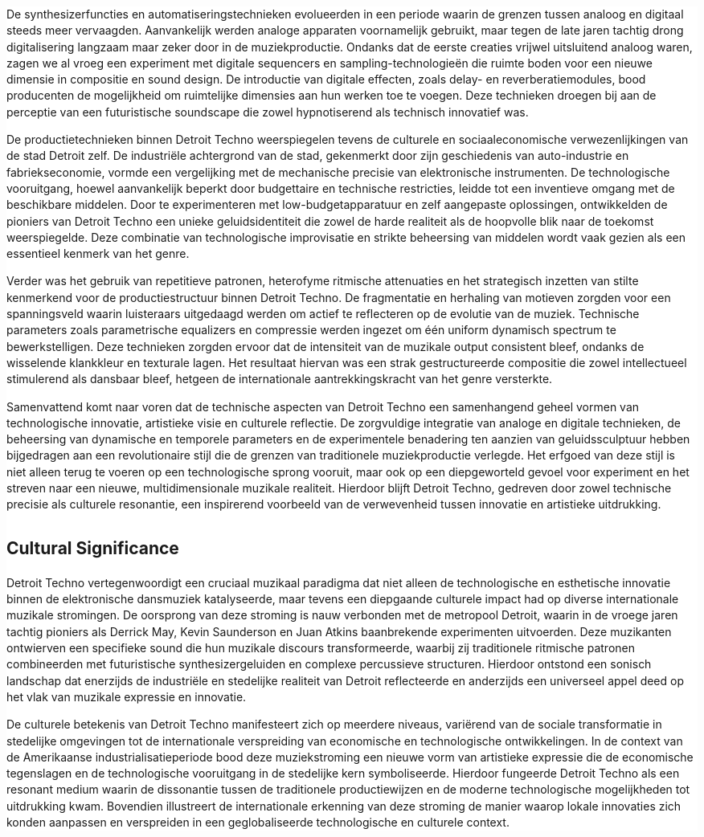 De synthesizerfuncties en automatiseringstechnieken evolueerden in een periode waarin de grenzen tussen analoog en digitaal steeds meer vervaagden. Aanvankelijk werden analoge apparaten voornamelijk gebruikt, maar tegen de late jaren tachtig drong digitalisering langzaam maar zeker door in de muziekproductie. Ondanks dat de eerste creaties vrijwel uitsluitend analoog waren, zagen we al vroeg een experiment met digitale sequencers en sampling-technologieën die ruimte boden voor een nieuwe dimensie in compositie en sound design. De introductie van digitale effecten, zoals delay- en reverberatiemodules, bood producenten de mogelijkheid om ruimtelijke dimensies aan hun werken toe te voegen. Deze technieken droegen bij aan de perceptie van een futuristische soundscape die zowel hypnotiserend als technisch innovatief was.

De productietechnieken binnen Detroit Techno weerspiegelen tevens de culturele en sociaaleconomische verwezenlijkingen van de stad Detroit zelf. De industriële achtergrond van de stad, gekenmerkt door zijn geschiedenis van auto-industrie en fabriekseconomie, vormde een vergelijking met de mechanische precisie van elektronische instrumenten. De technologische vooruitgang, hoewel aanvankelijk beperkt door budgettaire en technische restricties, leidde tot een inventieve omgang met de beschikbare middelen. Door te experimenteren met low-budgetapparatuur en zelf aangepaste oplossingen, ontwikkelden de pioniers van Detroit Techno een unieke geluidsidentiteit die zowel de harde realiteit als de hoopvolle blik naar de toekomst weerspiegelde. Deze combinatie van technologische improvisatie en strikte beheersing van middelen wordt vaak gezien als een essentieel kenmerk van het genre.

Verder was het gebruik van repetitieve patronen, heterofyme ritmische attenuaties en het strategisch inzetten van stilte kenmerkend voor de productiestructuur binnen Detroit Techno. De fragmentatie en herhaling van motieven zorgden voor een spanningsveld waarin luisteraars uitgedaagd werden om actief te reflecteren op de evolutie van de muziek. Technische parameters zoals parametrische equalizers en compressie werden ingezet om één uniform dynamisch spectrum te bewerkstelligen. Deze technieken zorgden ervoor dat de intensiteit van de muzikale output consistent bleef, ondanks de wisselende klankkleur en texturale lagen. Het resultaat hiervan was een strak gestructureerde compositie die zowel intellectueel stimulerend als dansbaar bleef, hetgeen de internationale aantrekkingskracht van het genre versterkte.

Samenvattend komt naar voren dat de technische aspecten van Detroit Techno een samenhangend geheel vormen van technologische innovatie, artistieke visie en culturele reflectie. De zorgvuldige integratie van analoge en digitale technieken, de beheersing van dynamische en temporele parameters en de experimentele benadering ten aanzien van geluidssculptuur hebben bijgedragen aan een revolutionaire stijl die de grenzen van traditionele muziekproductie verlegde. Het erfgoed van deze stijl is niet alleen terug te voeren op een technologische sprong vooruit, maar ook op een diepgeworteld gevoel voor experiment en het streven naar een nieuwe, multidimensionale muzikale realiteit. Hierdoor blijft Detroit Techno, gedreven door zowel technische precisie als culturele resonantie, een inspirerend voorbeeld van de verwevenheid tussen innovatie en artistieke uitdrukking.

## Cultural Significance

Detroit Techno vertegenwoordigt een cruciaal muzikaal paradigma dat niet alleen de technologische en esthetische innovatie binnen de elektronische dansmuziek katalyseerde, maar tevens een diepgaande culturele impact had op diverse internationale muzikale stromingen. De oorsprong van deze stroming is nauw verbonden met de metropool Detroit, waarin in de vroege jaren tachtig pioniers als Derrick May, Kevin Saunderson en Juan Atkins baanbrekende experimenten uitvoerden. Deze muzikanten ontwierven een specifieke sound die hun muzikale discours transformeerde, waarbij zij traditionele ritmische patronen combineerden met futuristische synthesizergeluiden en complexe percussieve structuren. Hierdoor ontstond een sonisch landschap dat enerzijds de industriële en stedelijke realiteit van Detroit reflecteerde en anderzijds een universeel appel deed op het vlak van muzikale expressie en innovatie.

De culturele betekenis van Detroit Techno manifesteert zich op meerdere niveaus, variërend van de sociale transformatie in stedelijke omgevingen tot de internationale verspreiding van economische en technologische ontwikkelingen. In de context van de Amerikaanse industrialisatieperiode bood deze muziekstroming een nieuwe vorm van artistieke expressie die de economische tegenslagen en de technologische vooruitgang in de stedelijke kern symboliseerde. Hierdoor fungeerde Detroit Techno als een resonant medium waarin de dissonantie tussen de traditionele productiewijzen en de moderne technologische mogelijkheden tot uitdrukking kwam. Bovendien illustreert de internationale erkenning van deze stroming de manier waarop lokale innovaties zich konden aanpassen en verspreiden in een geglobaliseerde technologische en culturele context.
